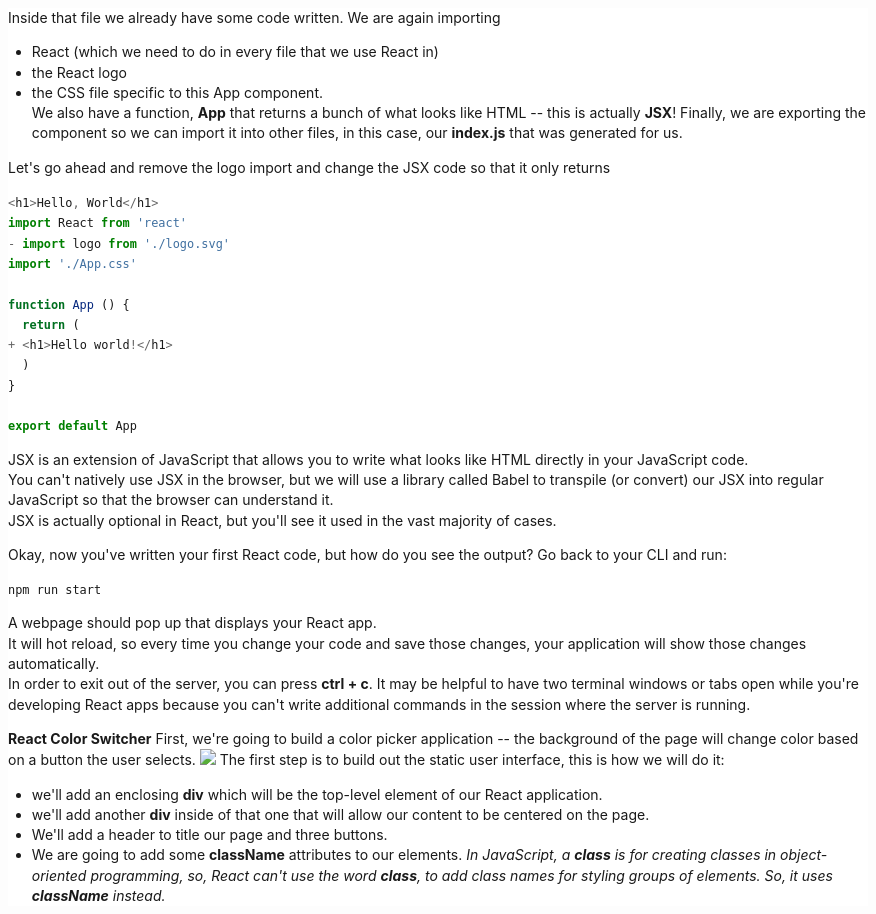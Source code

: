 Inside that file we already have some code written. We are again importing
- React (which we need to do in every file that we use React in)
- the React logo
- the CSS file specific to this App component.  
We also have a function, **App** that returns a bunch of what looks like HTML -- this is actually **JSX**!
Finally, we are exporting the component so we can import it into other files, in this case, our **index.js** that was generated for us.

Let's go ahead and remove the logo import and change the JSX code so that it only returns
```javascript
<h1>Hello, World</h1>
import React from 'react'
- import logo from './logo.svg'
import './App.css'

function App () {
  return (
+ <h1>Hello world!</h1>
  )
}

export default App
```
JSX is an extension of JavaScript that allows you to write what looks like HTML directly in your JavaScript code.  
You can't natively use JSX in the browser, but we will use a library called Babel to transpile (or convert) our JSX into regular JavaScript so that the browser can understand it.  
JSX is actually optional in React, but you'll see it used in the vast majority of cases.

Okay, now you've written your first React code, but how do you see the output? Go back to your CLI and run:
```javascript
npm run start
```
A webpage should pop up that displays your React app.  
It will hot reload, so every time you change your code and save those changes, your application will show those changes automatically.  
In order to exit out of the server, you can press **ctrl + c**. It may be helpful to have two terminal windows or tabs open while you're developing React apps because you can't write additional commands in the session where the server is running.

**React Color Switcher**
First, we're going to build a color picker application -- the background of the page will change color based on a button the user selects.
![](https://res.cloudinary.com/practicaldev/image/fetch/s--7JVh9WP6--/c_limit%2Cf_auto%2Cfl_progressive%2Cq_66%2Cw_880/https://dev-to-uploads.s3.amazonaws.com/i/yyjx3l6mblvdstncxknz.gif)
The first step is to build out the static user interface, this is how we will do it:
- we'll add an enclosing **div** which will be the top-level element of our React application.
- we'll add another **div** inside of that one that will allow our content to be centered on the page.  
- We'll add a header to title our page and three buttons. 
- We are going to add some **className** attributes to our elements.
*In JavaScript, a **class** is for creating classes in object-oriented programming, so, React can't use the word **class**, to add class names for styling groups of elements. So, it uses **className** instead.*
